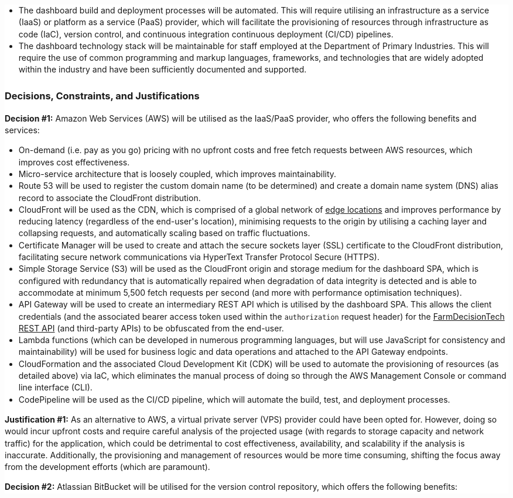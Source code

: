 * The dashboard build and deployment processes will be automated. This will require utilising an infrastructure as a service (IaaS) or platform as a service (PaaS) provider, which will facilitate the provisioning of resources through infrastructure as code (IaC), version control, and continuous integration continuous deployment (CI/CD) pipelines.
* The dashboard technology stack will be maintainable for staff employed at the Department of Primary Industries. This will require the use of common programming and markup languages, frameworks, and technologies that are widely adopted within the industry and have been sufficiently documented and supported.

### Decisions, Constraints, and Justifications

**Decision #1:** Amazon Web Services (AWS) will be utilised as the IaaS/PaaS provider, who offers the following benefits and services:

* On-demand (i.e. pay as you go) pricing with no upfront costs and free fetch requests between AWS resources, which improves cost effectiveness.
* Micro-service architecture that is loosely coupled, which improves maintainability.
* Route 53 will be used to register the custom domain name (to be determined) and create a domain name system (DNS) alias record to associate the CloudFront distribution.
* CloudFront will be used as the CDN, which is comprised of a global network of [edge locations](https://aws.amazon.com/cloudfront/features/#Global_Edge_Network) and improves performance by reducing latency (regardless of the end-user's location), minimising requests to the origin by utilising a caching layer and collapsing requests, and automatically scaling based on traffic fluctuations.
* Certificate Manager will be used to create and attach the secure sockets layer (SSL) certificate to the CloudFront distribution, facilitating secure network communications via HyperText Transfer Protocol Secure (HTTPS).
* Simple Storage Service (S3) will be used as the CloudFront origin and storage medium for the dashboard SPA, which is configured with redundancy that is automatically repaired when degradation of data integrity is detected and is able to accommodate at minimum 5,500 fetch requests per second (and more with performance optimisation techniques).
* API Gateway will be used to create an intermediary REST API which is utilised by the dashboard SPA. This allows the client credentials (and the associated bearer access token used within the `authorization` request header) for the [FarmDecisionTech REST API](https://www.farmdecisiontech.net.au/farmdecisiontech-api/) (and third-party APIs) to be obfuscated from the end-user.
* Lambda functions (which can be developed in numerous programming languages, but will use JavaScript for consistency and maintainability) will be used for business logic and data operations and attached to the API Gateway endpoints.
* CloudFormation and the associated Cloud Development Kit (CDK) will be used to automate the provisioning of resources (as detailed above) via IaC, which eliminates the manual process of doing so through the AWS Management Console or command line interface (CLI).
* CodePipeline will be used as the CI/CD pipeline, which will automate the build, test, and deployment processes.

**Justification #1:** As an alternative to AWS, a virtual private server (VPS) provider could have been opted for. However, doing so would incur upfront costs and require careful analysis of the projected usage (with regards to storage capacity and network traffic) for the application, which could be detrimental to cost effectiveness, availability, and scalability if the analysis is inaccurate. Additionally, the provisioning and management of resources would be more time consuming, shifting the focus away from the development efforts (which are paramount).

**Decision #2:** Atlassian BitBucket will be utilised for the version control repository, which offers the following benefits:
